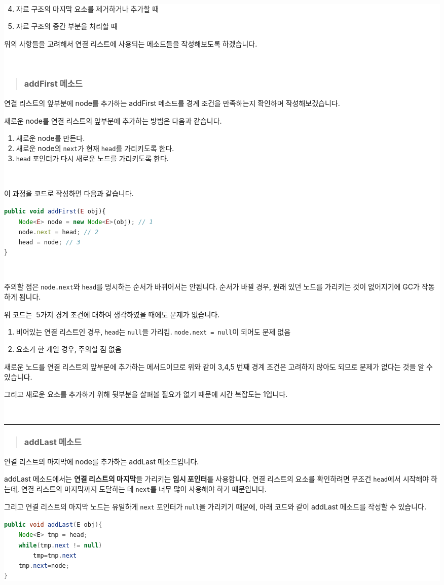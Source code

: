 4. 자료 구조의 마지막 요소를 제거하거나 추가할 때

5. 자료 구조의 중간 부분을 처리할 때

위의 사항들을 고려해서 연결 리스트에 사용되는 메소드들을 작성해보도록 하겠습니다.

<br>

> ### addFirst 메소드

연결 리스트의 앞부분에 node를 추가하는 addFirst 메소드를 경계 조건을 만족하는지 확인하며 작성해보겠습니다.

새로운 node를 연결 리스트의 앞부분에 추가하는 방법은 다음과 같습니다.  

1. 새로운 node를 만든다.  
2. 새로운 node의 `next`가 현재 `head`를 가리키도록 한다.  
3. `head` 포인터가 다시 새로운 노드를 가리키도록 한다.

   

이 과정을 코드로 작성하면 다음과 같습니다.  

```javascript
public void addFirst(E obj){
    Node<E> node = new Node<E>(obj); // 1
    node.next = head; // 2
    head = node; // 3
}
```

   

주의할 점은 `node.next`와 `head`를 명시하는 순서가 바뀌어서는 안됩니다. 순서가 바뀔 경우, 원래 있던 노드를 가리키는 것이 없어지기에 GC가 작동하게 됩니다.

위 코드는  5가지 경계 조건에 대하여 생각하였을 때에도 문제가 없습니다. 

1. 비어있는 연결 리스트인 경우, `head`는 `null`을 가리킴. `node.next = null`이 되어도 문제 없음

2. 요소가 한 개일 경우, 주의할 점 없음

새로운 노드를 연결 리스트의 앞부분에 추가하는 메서드이므로 위와 같이 3,4,5 번째 경계 조건은 고려하지 않아도 되므로 문제가 없다는 것을 알 수 있습니다.

그리고 새로운 요소를 추가하기 위해 뒷부분을 살펴볼 필요가 없기 때문에 시간 복잡도는 1입니다.

<br>

---

> ### addLast 메소드

연결 리스트의 마지막에 node를 추가하는 addLast 메소드입니다.

addLast 메소드에서는 **연결 리스트의 마지막**을 가리키는 **임시 포인터**를 사용합니다. 연결 리스트의 요소를 확인하려면 무조건 `head`에서 시작해야 하는데, 연결 리스트의 마지막까지 도달하는 데 `next`를 너무 많이 사용해야 하기 때문입니다.

그리고 연결 리스트의 마지막 노드는 유일하게 `next` 포인터가 `null`을 가리키기 때문에, 아래 코드와 같이 addLast 메소드를 작성할 수 있습니다.

```java
public void addLast(E obj){
    Node<E> tmp = head;
    while(tmp.next != null)
        tmp=tmp.next
    tmp.next=node;
}
```
